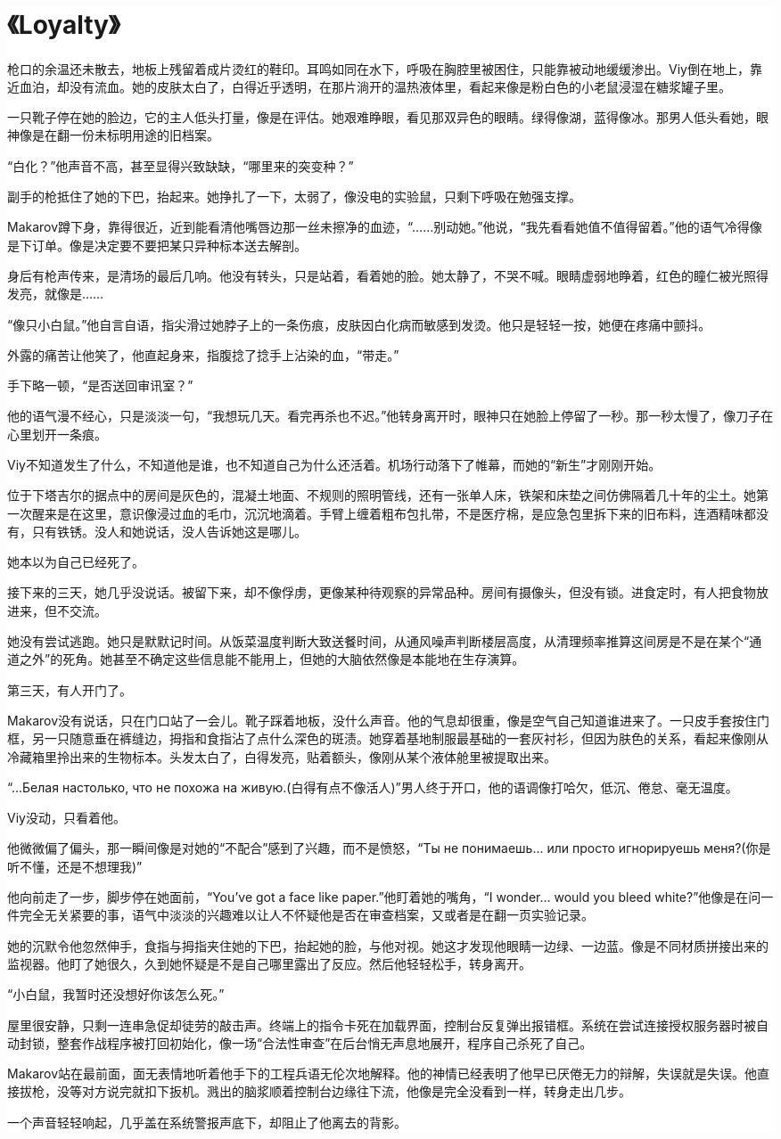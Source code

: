 # 《Loyalty》

枪口的余温还未散去，地板上残留着成片烫红的鞋印。耳鸣如同在水下，呼吸在胸腔里被困住，只能靠被动地缓缓渗出。Viy倒在地上，靠近血泊，却没有流血。她的皮肤太白了，白得近乎透明，在那片淌开的温热液体里，看起来像是粉白色的小老鼠浸湿在糖浆罐子里。

一只靴子停在她的脸边，它的主人低头打量，像是在评估。她艰难睁眼，看见那双异色的眼睛。绿得像湖，蓝得像冰。那男人低头看她，眼神像是在翻一份未标明用途的旧档案。

“白化？”他声音不高，甚至显得兴致缺缺，“哪里来的突变种？”

副手的枪抵住了她的下巴，抬起来。她挣扎了一下，太弱了，像没电的实验鼠，只剩下呼吸在勉强支撑。

Makarov蹲下身，靠得很近，近到能看清他嘴唇边那一丝未擦净的血迹，“……别动她。”他说，“我先看看她值不值得留着。”他的语气冷得像是下订单。像是决定要不要把某只异种标本送去解剖。

身后有枪声传来，是清场的最后几响。他没有转头，只是站着，看着她的脸。她太静了，不哭不喊。眼睛虚弱地睁着，红色的瞳仁被光照得发亮，就像是……

“像只小白鼠。”他自言自语，指尖滑过她脖子上的一条伤痕，皮肤因白化病而敏感到发烫。他只是轻轻一按，她便在疼痛中颤抖。

外露的痛苦让他笑了，他直起身来，指腹捻了捻手上沾染的血，“带走。”

手下略一顿，“是否送回审讯室？”

他的语气漫不经心，只是淡淡一句，“我想玩几天。看完再杀也不迟。”他转身离开时，眼神只在她脸上停留了一秒。那一秒太慢了，像刀子在心里划开一条痕。

Viy不知道发生了什么，不知道他是谁，也不知道自己为什么还活着。机场行动落下了帷幕，而她的“新生”才刚刚开始。

位于下塔吉尔的据点中的房间是灰色的，混凝土地面、不规则的照明管线，还有一张单人床，铁架和床垫之间仿佛隔着几十年的尘土。她第一次醒来是在这里，意识像浸过血的毛巾，沉沉地滴着。手臂上缠着粗布包扎带，不是医疗棉，是应急包里拆下来的旧布料，连酒精味都没有，只有铁锈。没人和她说话，没人告诉她这是哪儿。

她本以为自己已经死了。

接下来的三天，她几乎没说话。被留下来，却不像俘虏，更像某种待观察的异常品种。房间有摄像头，但没有锁。进食定时，有人把食物放进来，但不交流。

她没有尝试逃跑。她只是默默记时间。从饭菜温度判断大致送餐时间，从通风噪声判断楼层高度，从清理频率推算这间房是不是在某个“通道之外”的死角。她甚至不确定这些信息能不能用上，但她的大脑依然像是本能地在生存演算。

第三天，有人开门了。

Makarov没有说话，只在门口站了一会儿。靴子踩着地板，没什么声音。他的气息却很重，像是空气自己知道谁进来了。一只皮手套按住门框，另一只随意垂在裤缝边，拇指和食指沾了点什么深色的斑渍。她穿着基地制服最基础的一套灰衬衫，但因为肤色的关系，看起来像刚从冷藏箱里拎出来的生物标本。头发太白了，白得发亮，贴着额头，像刚从某个液体舱里被提取出来。

“...Белая настолько, что не похожа на живую.(白得有点不像活人)”男人终于开口，他的语调像打哈欠，低沉、倦怠、毫无温度。

Viy没动，只看着他。

他微微偏了偏头，那一瞬间像是对她的“不配合”感到了兴趣，而不是愤怒，“Ты не понимаешь... или просто игнорируешь меня?(你是听不懂，还是不想理我)”

他向前走了一步，脚步停在她面前，“You’ve got a face like paper.”他盯着她的嘴角，“I wonder… would you bleed white?”他像是在问一件完全无关紧要的事，语气中淡淡的兴趣难以让人不怀疑他是否在审查档案，又或者是在翻一页实验记录。

她的沉默令他忽然伸手，食指与拇指夹住她的下巴，抬起她的脸，与他对视。她这才发现他眼睛一边绿、一边蓝。像是不同材质拼接出来的监视器。他盯了她很久，久到她怀疑是不是自己哪里露出了反应。然后他轻轻松手，转身离开。

“小白鼠，我暂时还没想好你该怎么死。”

屋里很安静，只剩一连串急促却徒劳的敲击声。终端上的指令卡死在加载界面，控制台反复弹出报错框。系统在尝试连接授权服务器时被自动封锁，整套作战程序被打回初始化，像一场“合法性审查”在后台悄无声息地展开，程序自己杀死了自己。

Makarov站在最前面，面无表情地听着他手下的工程兵语无伦次地解释。他的神情已经表明了他早已厌倦无力的辩解，失误就是失误。他直接拔枪，没等对方说完就扣下扳机。溅出的脑浆顺着控制台边缘往下流，他像是完全没看到一样，转身走出几步。

一个声音轻轻响起，几乎盖在系统警报声底下，却阻止了他离去的背影。
